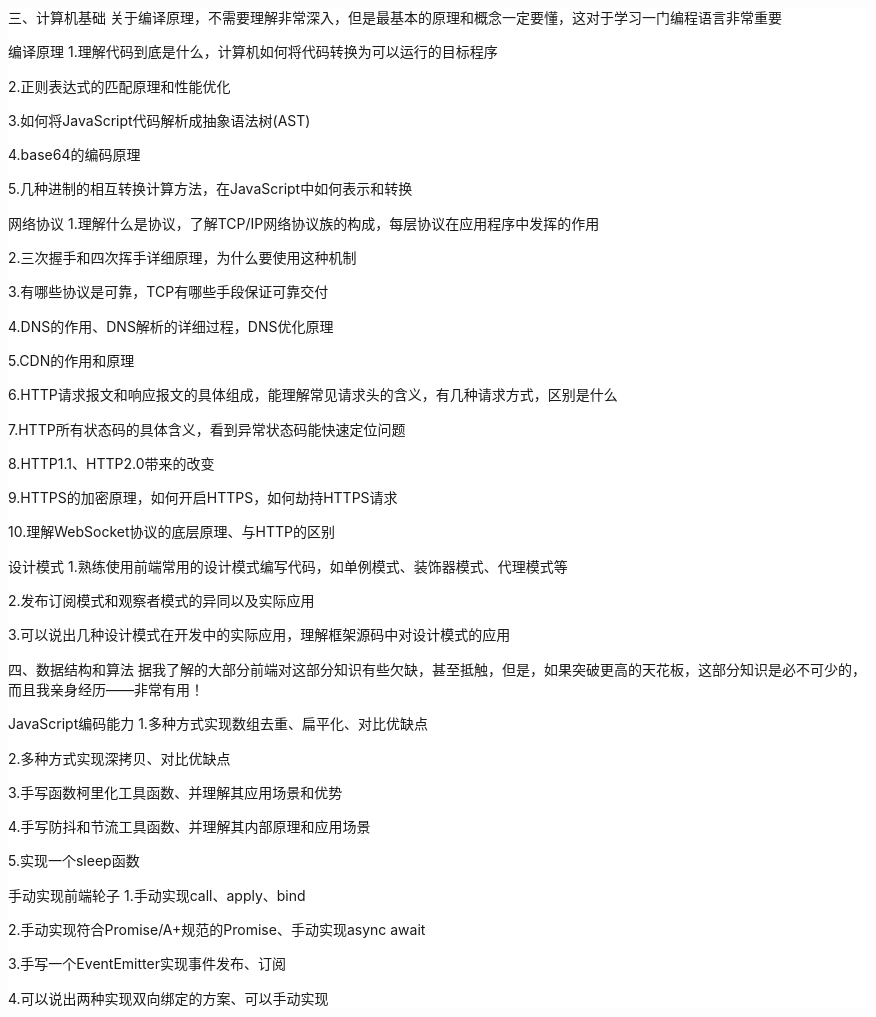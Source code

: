 三、计算机基础
关于编译原理，不需要理解非常深入，但是最基本的原理和概念一定要懂，这对于学习一门编程语言非常重要

编译原理
1.理解代码到底是什么，计算机如何将代码转换为可以运行的目标程序

2.正则表达式的匹配原理和性能优化

3.如何将JavaScript代码解析成抽象语法树(AST)

4.base64的编码原理

5.几种进制的相互转换计算方法，在JavaScript中如何表示和转换

网络协议
1.理解什么是协议，了解TCP/IP网络协议族的构成，每层协议在应用程序中发挥的作用

2.三次握手和四次挥手详细原理，为什么要使用这种机制

3.有哪些协议是可靠，TCP有哪些手段保证可靠交付

4.DNS的作用、DNS解析的详细过程，DNS优化原理

5.CDN的作用和原理

6.HTTP请求报文和响应报文的具体组成，能理解常见请求头的含义，有几种请求方式，区别是什么

7.HTTP所有状态码的具体含义，看到异常状态码能快速定位问题

8.HTTP1.1、HTTP2.0带来的改变

9.HTTPS的加密原理，如何开启HTTPS，如何劫持HTTPS请求

10.理解WebSocket协议的底层原理、与HTTP的区别

设计模式
1.熟练使用前端常用的设计模式编写代码，如单例模式、装饰器模式、代理模式等

2.发布订阅模式和观察者模式的异同以及实际应用

3.可以说出几种设计模式在开发中的实际应用，理解框架源码中对设计模式的应用

四、数据结构和算法
据我了解的大部分前端对这部分知识有些欠缺，甚至抵触，但是，如果突破更高的天花板，这部分知识是必不可少的，而且我亲身经历——非常有用！

JavaScript编码能力
1.多种方式实现数组去重、扁平化、对比优缺点

2.多种方式实现深拷贝、对比优缺点

3.手写函数柯里化工具函数、并理解其应用场景和优势

4.手写防抖和节流工具函数、并理解其内部原理和应用场景

5.实现一个sleep函数

手动实现前端轮子
1.手动实现call、apply、bind

2.手动实现符合Promise/A+规范的Promise、手动实现async await

3.手写一个EventEmitter实现事件发布、订阅

4.可以说出两种实现双向绑定的方案、可以手动实现
